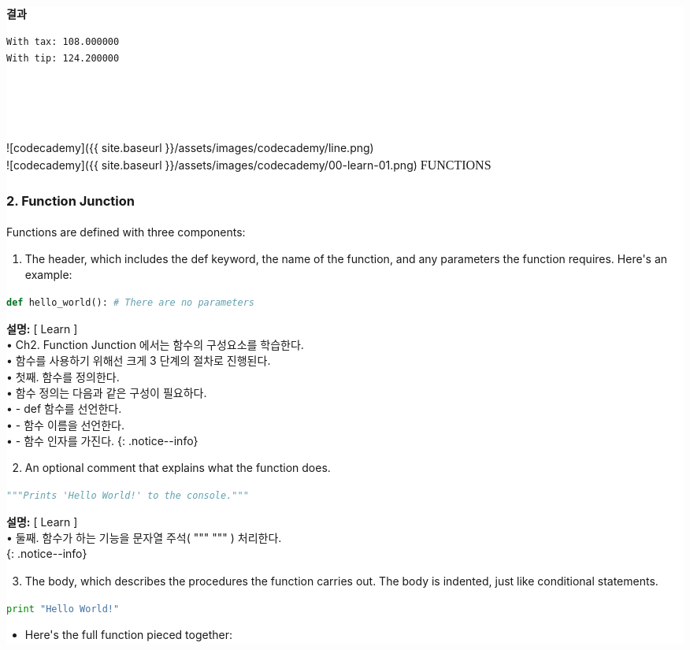 
**결과** 
``` 
With tax: 108.000000
With tip: 124.200000
```    
<p style="page-break-before: always;"></p>
<br>


<br>
<br>    
<br>    
![codecademy]({{ site.baseurl }}/assets/images/codecademy/line.png)
<br>
![codecademy]({{ site.baseurl }}/assets/images/codecademy/00-learn-01.png)    
<font size="3"  face="돋움">FUNCTIONS</font> 

### 2. Function Junction    

Functions are defined with three components:

1. The header, which includes the def keyword, the name of the function, and any parameters the function requires. Here's an example:

```python
def hello_world(): # There are no parameters
```

**설명:** [ Learn ]    
• Ch2. Function Junction 에서는 함수의 구성요소를 학습한다.      
• 함수를 사용하기 위해선 크게 3 단계의 절차로 진행된다.    
• 첫째. 함수를 정의한다.    
• 함수 정의는 다음과 같은 구성이 필요하다.         
• - def 함수를 선언한다.    
• - 함수 이름을 선언한다.    
• - 함수 인자를 가진다.
{: .notice--info}


2. An optional comment that explains what the function does.

```python
"""Prints 'Hello World!' to the console."""
```

**설명:** [ Learn ]     
• 둘째. 함수가 하는 기능을 문자열 주석( """ """ ) 처리한다.    
{: .notice--info}


3. The body, which describes the procedures the function carries out. The body is indented, just like conditional statements.

```python
print "Hello World!"
```
* Here's the full function pieced together:
